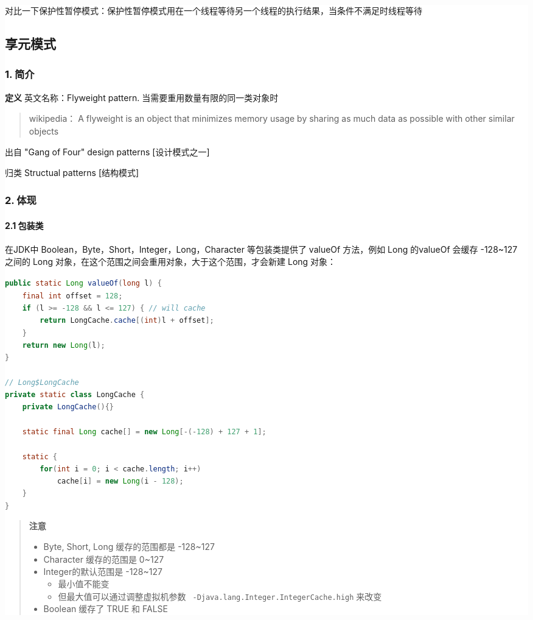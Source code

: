 对比一下保护性暂停模式：保护性暂停模式用在一个线程等待另一个线程的执行结果，当条件不满足时线程等待



## 享元模式



### 1. 简介

**定义** 英文名称：Flyweight pattern. 当需要重用数量有限的同一类对象时

> wikipedia： A flyweight is an object that minimizes memory usage by sharing as much data as possible with other similar objects

出自 "Gang of Four" design patterns [设计模式之一]

归类 Structual patterns [结构模式]

### 2. 体现

#### 2.1 包装类

在JDK中 Boolean，Byte，Short，Integer，Long，Character 等包装类提供了 valueOf 方法，例如 Long 的valueOf 会缓存 -128~127 之间的 Long 对象，在这个范围之间会重用对象，大于这个范围，才会新建 Long 对象：

```java
public static Long valueOf(long l) {
    final int offset = 128;
    if (l >= -128 && l <= 127) { // will cache
    	return LongCache.cache[(int)l + offset];
    }
    return new Long(l);
}

// Long$LongCache
private static class LongCache {
    private LongCache(){}

    static final Long cache[] = new Long[-(-128) + 127 + 1];

    static {
        for(int i = 0; i < cache.length; i++)
            cache[i] = new Long(i - 128);
    }
}
```

> **注意**
>
> * Byte, Short, Long 缓存的范围都是 -128~127
> * Character 缓存的范围是 0~127
> * Integer的默认范围是 -128~127
>   * 最小值不能变
>   * 但最大值可以通过调整虚拟机参数 `
>     -Djava.lang.Integer.IntegerCache.high` 来改变
> * Boolean 缓存了 TRUE 和 FALSE
